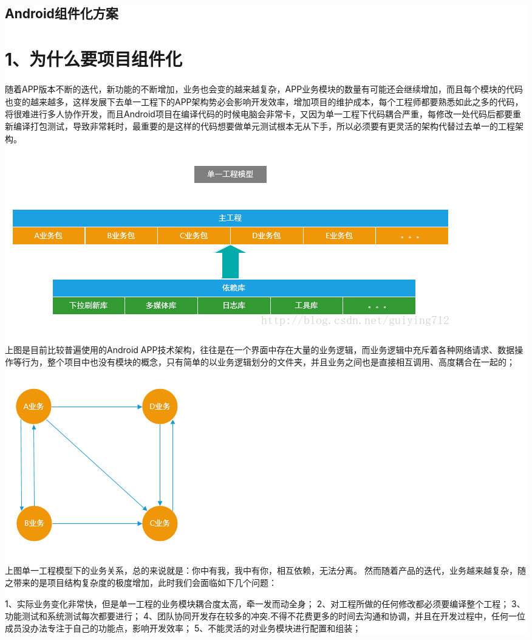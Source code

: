 ## Android组件化方案

# 1、为什么要项目组件化

随着APP版本不断的迭代，新功能的不断增加，业务也会变的越来越复杂，APP业务模块的数量有可能还会继续增加，而且每个模块的代码也变的越来越多，这样发展下去单一工程下的APP架构势必会影响开发效率，增加项目的维护成本，每个工程师都要熟悉如此之多的代码，将很难进行多人协作开发，而且Android项目在编译代码的时候电脑会非常卡，又因为单一工程下代码耦合严重，每修改一处代码后都要重新编译打包测试，导致非常耗时，最重要的是这样的代码想要做单元测试根本无从下手，所以必须要有更灵活的架构代替过去单一的工程架构。

![002](./Images/002.png)

上图是目前比较普遍使用的Android APP技术架构，往往是在一个界面中存在大量的业务逻辑，而业务逻辑中充斥着各种网络请求、数据操作等行为，整个项目中也没有模块的概念，只有简单的以业务逻辑划分的文件夹，并且业务之间也是直接相互调用、高度耦合在一起的；





![003](./Images/003.png)

上图单一工程模型下的业务关系，总的来说就是：你中有我，我中有你，相互依赖，无法分离。 
然而随着产品的迭代，业务越来越复杂，随之带来的是项目结构复杂度的极度增加，此时我们会面临如下几个问题：

1、实际业务变化非常快，但是单一工程的业务模块耦合度太高，牵一发而动全身； 
2、对工程所做的任何修改都必须要编译整个工程； 
3、功能测试和系统测试每次都要进行； 
4、团队协同开发存在较多的冲突.不得不花费更多的时间去沟通和协调，并且在开发过程中，任何一位成员没办法专注于自己的功能点，影响开发效率； 
5、不能灵活的对业务模块进行配置和组装；
